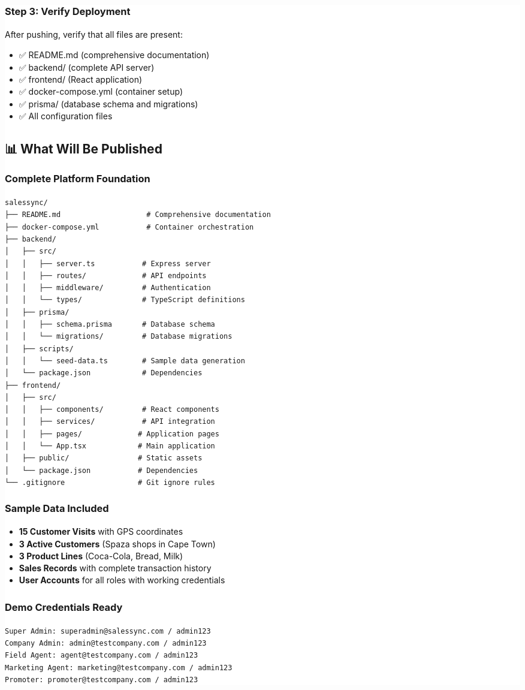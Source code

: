 ### Step 3: Verify Deployment
After pushing, verify that all files are present:
- ✅ README.md (comprehensive documentation)
- ✅ backend/ (complete API server)
- ✅ frontend/ (React application)
- ✅ docker-compose.yml (container setup)
- ✅ prisma/ (database schema and migrations)
- ✅ All configuration files

## 📊 What Will Be Published

### Complete Platform Foundation
```
salessync/
├── README.md                    # Comprehensive documentation
├── docker-compose.yml           # Container orchestration
├── backend/
│   ├── src/
│   │   ├── server.ts           # Express server
│   │   ├── routes/             # API endpoints
│   │   ├── middleware/         # Authentication
│   │   └── types/              # TypeScript definitions
│   ├── prisma/
│   │   ├── schema.prisma       # Database schema
│   │   └── migrations/         # Database migrations
│   ├── scripts/
│   │   └── seed-data.ts        # Sample data generation
│   └── package.json            # Dependencies
├── frontend/
│   ├── src/
│   │   ├── components/         # React components
│   │   ├── services/           # API integration
│   │   ├── pages/             # Application pages
│   │   └── App.tsx            # Main application
│   ├── public/                # Static assets
│   └── package.json           # Dependencies
└── .gitignore                 # Git ignore rules
```

### Sample Data Included
- **15 Customer Visits** with GPS coordinates
- **3 Active Customers** (Spaza shops in Cape Town)
- **3 Product Lines** (Coca-Cola, Bread, Milk)
- **Sales Records** with complete transaction history
- **User Accounts** for all roles with working credentials

### Demo Credentials Ready
```
Super Admin: superadmin@salessync.com / admin123
Company Admin: admin@testcompany.com / admin123
Field Agent: agent@testcompany.com / admin123
Marketing Agent: marketing@testcompany.com / admin123
Promoter: promoter@testcompany.com / admin123
```
